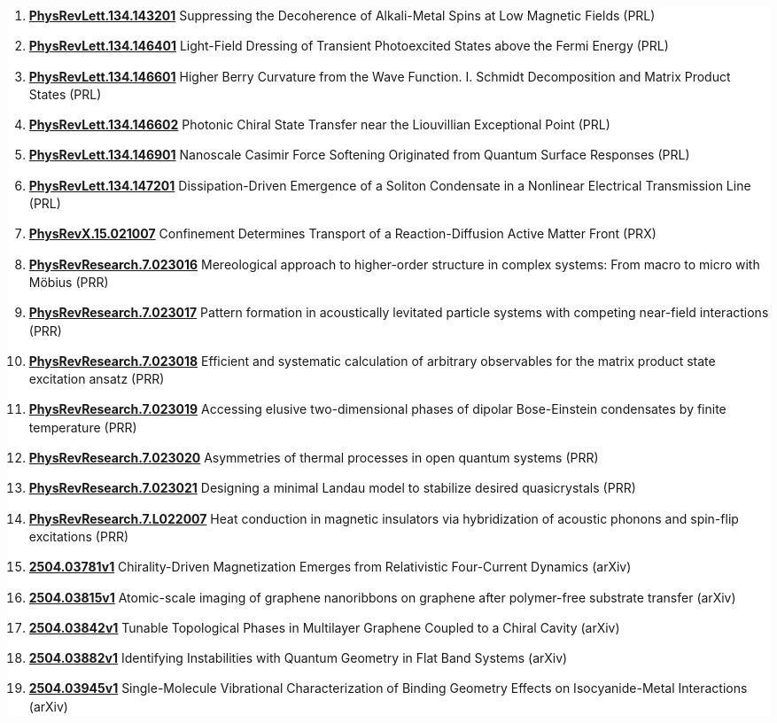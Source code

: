 1. **[PhysRevLett.134.143201](http://link.aps.org/doi/10.1103/PhysRevLett.134.143201)** Suppressing the Decoherence of Alkali-Metal Spins at Low Magnetic Fields (PRL)

1. **[PhysRevLett.134.146401](http://link.aps.org/doi/10.1103/PhysRevLett.134.146401)** Light-Field Dressing of Transient Photoexcited States above the Fermi Energy (PRL)

1. **[PhysRevLett.134.146601](http://link.aps.org/doi/10.1103/PhysRevLett.134.146601)** Higher Berry Curvature from the Wave Function. I. Schmidt Decomposition and Matrix Product States (PRL)

1. **[PhysRevLett.134.146602](http://link.aps.org/doi/10.1103/PhysRevLett.134.146602)** Photonic Chiral State Transfer near the Liouvillian Exceptional Point (PRL)

1. **[PhysRevLett.134.146901](http://link.aps.org/doi/10.1103/PhysRevLett.134.146901)** Nanoscale Casimir Force Softening Originated from Quantum Surface Responses (PRL)

1. **[PhysRevLett.134.147201](http://link.aps.org/doi/10.1103/PhysRevLett.134.147201)** Dissipation-Driven Emergence of a Soliton Condensate in a Nonlinear Electrical Transmission Line (PRL)

1. **[PhysRevX.15.021007](http://link.aps.org/doi/10.1103/PhysRevX.15.021007)** Confinement Determines Transport of a Reaction-Diffusion Active Matter Front (PRX)

1. **[PhysRevResearch.7.023016](http://link.aps.org/doi/10.1103/PhysRevResearch.7.023016)** Mereological approach to higher-order structure in complex systems: From macro to micro with Möbius (PRR)

1. **[PhysRevResearch.7.023017](http://link.aps.org/doi/10.1103/PhysRevResearch.7.023017)** Pattern formation in acoustically levitated particle systems with competing near-field interactions (PRR)

1. **[PhysRevResearch.7.023018](http://link.aps.org/doi/10.1103/PhysRevResearch.7.023018)** Efficient and systematic calculation of arbitrary observables for the matrix product state excitation ansatz (PRR)

1. **[PhysRevResearch.7.023019](http://link.aps.org/doi/10.1103/PhysRevResearch.7.023019)** Accessing elusive two-dimensional phases of dipolar Bose-Einstein condensates by finite temperature (PRR)

1. **[PhysRevResearch.7.023020](http://link.aps.org/doi/10.1103/PhysRevResearch.7.023020)** Asymmetries of thermal processes in open quantum systems (PRR)

1. **[PhysRevResearch.7.023021](http://link.aps.org/doi/10.1103/PhysRevResearch.7.023021)** Designing a minimal Landau model to stabilize desired quasicrystals (PRR)

1. **[PhysRevResearch.7.L022007](http://link.aps.org/doi/10.1103/PhysRevResearch.7.L022007)** Heat conduction in magnetic insulators via hybridization of acoustic phonons and spin-flip excitations (PRR)



1. **[2504.03781v1](https://arxiv.org/abs/2504.03781)** Chirality-Driven Magnetization Emerges from Relativistic Four-Current Dynamics (arXiv)

1. **[2504.03815v1](https://arxiv.org/abs/2504.03815)** Atomic-scale imaging of graphene nanoribbons on graphene after polymer-free substrate transfer (arXiv)

1. **[2504.03842v1](https://arxiv.org/abs/2504.03842)** Tunable Topological Phases in Multilayer Graphene Coupled to a Chiral Cavity (arXiv)

1. **[2504.03882v1](https://arxiv.org/abs/2504.03882)** Identifying Instabilities with Quantum Geometry in Flat Band Systems (arXiv)

1. **[2504.03945v1](https://arxiv.org/abs/2504.03945)** Single-Molecule Vibrational Characterization of Binding Geometry Effects on Isocyanide-Metal Interactions (arXiv)
